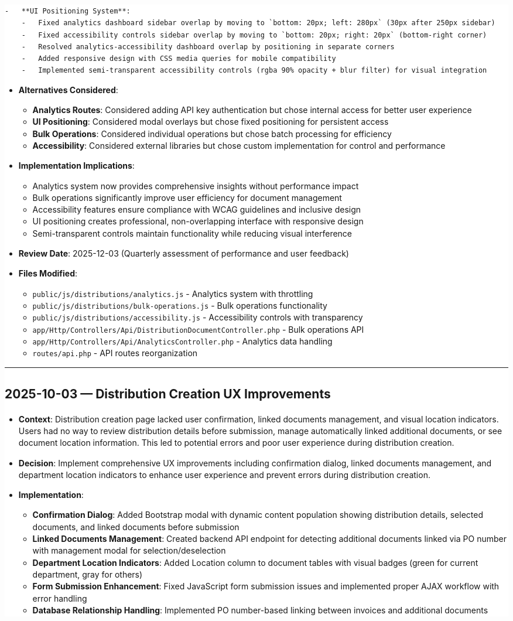     -   **UI Positioning System**:
        -   Fixed analytics dashboard sidebar overlap by moving to `bottom: 20px; left: 280px` (30px after 250px sidebar)
        -   Fixed accessibility controls sidebar overlap by moving to `bottom: 20px; right: 20px` (bottom-right corner)
        -   Resolved analytics-accessibility dashboard overlap by positioning in separate corners
        -   Added responsive design with CSS media queries for mobile compatibility
        -   Implemented semi-transparent accessibility controls (rgba 90% opacity + blur filter) for visual integration

-   **Alternatives Considered**:

    -   **Analytics Routes**: Considered adding API key authentication but chose internal access for better user experience
    -   **UI Positioning**: Considered modal overlays but chose fixed positioning for persistent access
    -   **Bulk Operations**: Considered individual operations but chose batch processing for efficiency
    -   **Accessibility**: Considered external libraries but chose custom implementation for control and performance

-   **Implementation Implications**:

    -   Analytics system now provides comprehensive insights without performance impact
    -   Bulk operations significantly improve user efficiency for document management
    -   Accessibility features ensure compliance with WCAG guidelines and inclusive design
    -   UI positioning creates professional, non-overlapping interface with responsive design
    -   Semi-transparent controls maintain functionality while reducing visual interference

-   **Review Date**: 2025-12-03 (Quarterly assessment of performance and user feedback)

-   **Files Modified**:
    -   `public/js/distributions/analytics.js` - Analytics system with throttling
    -   `public/js/distributions/bulk-operations.js` - Bulk operations functionality
    -   `public/js/distributions/accessibility.js` - Accessibility controls with transparency
    -   `app/Http/Controllers/Api/DistributionDocumentController.php` - Bulk operations API
    -   `app/Http/Controllers/Api/AnalyticsController.php` - Analytics data handling
    -   `routes/api.php` - API routes reorganization

---

## 2025-10-03 — Distribution Creation UX Improvements

-   **Context**: Distribution creation page lacked user confirmation, linked documents management, and visual location indicators. Users had no way to review distribution details before submission, manage automatically linked additional documents, or see document location information. This led to potential errors and poor user experience during distribution creation.

-   **Decision**: Implement comprehensive UX improvements including confirmation dialog, linked documents management, and department location indicators to enhance user experience and prevent errors during distribution creation.

-   **Implementation**:

    -   **Confirmation Dialog**: Added Bootstrap modal with dynamic content population showing distribution details, selected documents, and linked documents before submission
    -   **Linked Documents Management**: Created backend API endpoint for detecting additional documents linked via PO number with management modal for selection/deselection
    -   **Department Location Indicators**: Added Location column to document tables with visual badges (green for current department, gray for others)
    -   **Form Submission Enhancement**: Fixed JavaScript form submission issues and implemented proper AJAX workflow with error handling
    -   **Database Relationship Handling**: Implemented PO number-based linking between invoices and additional documents
